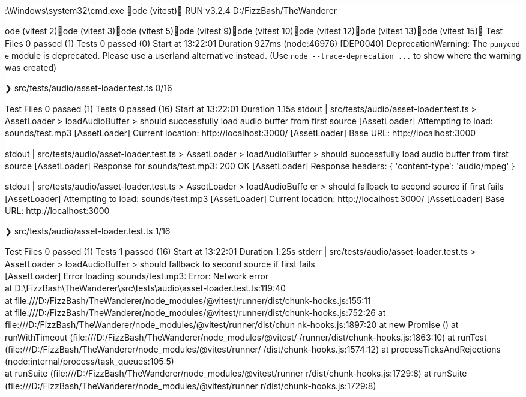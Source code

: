 :\Windows\system32\cmd.exe ode (vitest)
 RUN  v3.2.4 D:/FizzBash/TheWanderer

ode (vitest 2)ode (vitest 3)ode (vitest 5)ode (vitest 9)ode (vitest 10)ode (vitest 12)ode (vitest 13)ode (vitest 15)
 Test Files 0 passed (1)
      Tests 0 passed (0)
   Start at 13:22:01
   Duration 927ms
(node:46976) [DEP0040] DeprecationWarning: The `punycode` module is deprecated. Please use a userland alternative instead.
(Use `node --trace-deprecation ...` to show where the warning was created)  

 ❯ src/tests/audio/asset-loader.test.ts 0/16

 Test Files 0 passed (1)
      Tests 0 passed (16)
   Start at 13:22:01
   Duration 1.15s
stdout | src/tests/audio/asset-loader.test.ts > AssetLoader > loadAudioBuffer > should successfully load audio buffer from first source
[AssetLoader] Attempting to load: sounds/test.mp3
[AssetLoader] Current location: http://localhost:3000/
[AssetLoader] Base URL: http://localhost:3000

stdout | src/tests/audio/asset-loader.test.ts > AssetLoader > loadAudioBuffer > should successfully load audio buffer from first source
[AssetLoader] Response for sounds/test.mp3: 200 OK
[AssetLoader] Response headers: { 'content-type': 'audio/mpeg' }

stdout | src/tests/audio/asset-loader.test.ts > AssetLoader > loadAudioBuffe
er > should fallback to second source if first fails
[AssetLoader] Attempting to load: sounds/test.mp3
[AssetLoader] Current location: http://localhost:3000/
[AssetLoader] Base URL: http://localhost:3000


 ❯ src/tests/audio/asset-loader.test.ts 1/16

 Test Files 0 passed (1)
      Tests 1 passed (16)
   Start at 13:22:01
   Duration 1.25s
stderr | src/tests/audio/asset-loader.test.ts > AssetLoader > loadAudioBuffer > should fallback to second source if first fails                         
[AssetLoader] Error loading sounds/test.mp3: Error: Network error           
    at D:\FizzBash\TheWanderer\src\tests\audio\asset-loader.test.ts:119:40  
    at file:///D:/FizzBash/TheWanderer/node_modules/@vitest/runner/dist/chunk-hooks.js:155:11                                                           
    at file:///D:/FizzBash/TheWanderer/node_modules/@vitest/runner/dist/chunk-hooks.js:752:26
    at file:///D:/FizzBash/TheWanderer/node_modules/@vitest/runner/dist/chun
nk-hooks.js:1897:20
    at new Promise (<anonymous>)
    at runWithTimeout (file:///D:/FizzBash/TheWanderer/node_modules/@vitest/
/runner/dist/chunk-hooks.js:1863:10)
    at runTest (file:///D:/FizzBash/TheWanderer/node_modules/@vitest/runner/
/dist/chunk-hooks.js:1574:12)
    at processTicksAndRejections (node:internal/process/task_queues:105:5)  
    at runSuite (file:///D:/FizzBash/TheWanderer/node_modules/@vitest/runner
r/dist/chunk-hooks.js:1729:8)
    at runSuite (file:///D:/FizzBash/TheWanderer/node_modules/@vitest/runner
r/dist/chunk-hooks.js:1729:8)
